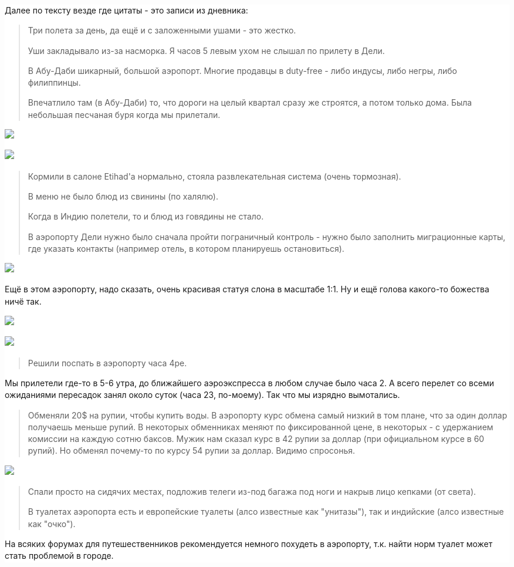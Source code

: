 Далее по тексту везде где цитаты - это записи из дневника:

> Три полета за день, да ещё и с заложенными ушами - это жестко.
>
> Уши закладывало из-за насморка. Я часов 5 левым ухом не слышал по прилету в Дели.
>
> В Абу-Даби шикарный, большой аэропорт. Многие продавцы в duty-free - либо индусы, либо негры, либо филиппинцы.
>
> Впечатлило там (в Абу-Даби) то, что дороги на целый квартал сразу же строятся, а потом только дома. Была небольшая песчаная буря когда мы прилетали.

![](http://res.cloudinary.com/ampersd/image/upload/v1507574982/India-01/WP_20141125_023_jof23l.jpg)

![](http://res.cloudinary.com/ampersd/image/upload/v1507574983/India-01/WP_20141125_030_h7xezm.jpg)

> Кормили в салоне Etihad'a нормально, стояла развлекательная система (очень тормозная).
>
> В меню не было блюд из свинины (по халялю).
>
> Когда в Индию полетели, то и блюд из говядины не стало.
>
> В аэропорту Дели нужно было сначала пройти пограничный контроль - нужно было заполнить миграционные карты, где указать контакты (например отель, в котором планируешь остановиться).

![](http://res.cloudinary.com/ampersd/image/upload/v1507574540/India-01/WP_20141126_002_ptcdvg.jpg)

Ещё в этом аэропорту, надо сказать, очень красивая статуя слона в масштабе 1:1. Ну и ещё голова какого-то божества ничё так.

![](http://res.cloudinary.com/ampersd/image/upload/v1507574716/India-10/WP_20150412_061_lw11dx.jpg)

![](http://res.cloudinary.com/ampersd/image/upload/v1507617027/India-01/WP_20150412_067.jpg)

> Решили поспать в аэропорту часа 4ре.

Мы прилетели где-то в 5-6 утра, до ближайшего аэроэкспресса в любом случае было часа 2. А всего перелет со всеми ожиданиями пересадок занял около суток (часа 23, по-моему). Так что мы изрядно вымотались.

> Обменяли 20$ на рупии, чтобы купить воды. В аэропорту курс обмена самый низкий в том плане, что за один доллар получаешь меньше рупий. В некоторых обменниках меняют по фиксированной цене, в некоторых - с удержанием комиссии на каждую сотню баксов. Мужик нам сказал курс в 42 рупии за доллар (при официальном курсе в 60 рупий). Но обменял почему-то по курсу 54 рупии за доллар. Видимо спросонья.

![](http://res.cloudinary.com/ampersd/image/upload/v1507574540/India-01/WP_20141126_003_tk4uoi.jpg)

> Спали просто на сидячих местах, подложив телеги из-под багажа под ноги и накрыв лицо кепками (от света).
>
> В туалетах аэропорта есть и европейские туалеты (алсо известные как "унитазы"), так и индийские (алсо известные как "очко"). 

На всяких форумах для путешественников рекомендуется немного похудеть в аэропорту, т.к. найти норм туалет может стать проблемой в городе.
